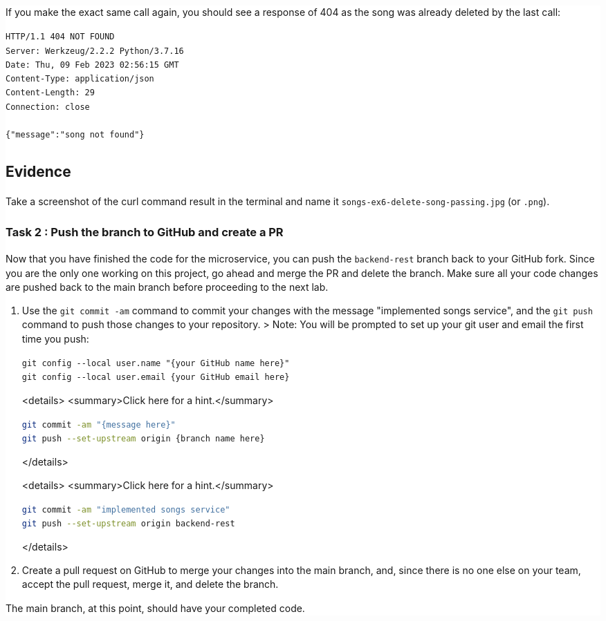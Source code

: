 If you make the exact same call again, you should see a response of 404 as the song was already deleted by the last call:
```
HTTP/1.1 404 NOT FOUND
Server: Werkzeug/2.2.2 Python/3.7.16
Date: Thu, 09 Feb 2023 02:56:15 GMT
Content-Type: application/json
Content-Length: 29
Connection: close

{"message":"song not found"}
```

## Evidence
Take a screenshot of the curl command result in the terminal and name it  `songs-ex6-delete-song-passing.jpg` (or `.png`).

### Task 2 : Push the branch to GitHub and create a PR
Now that you have finished the code for the microservice, you can push the `backend-rest` branch back to your GitHub fork. Since you are the only one working on this project, go ahead and merge the PR and delete the branch. Make sure all your code changes are pushed back to the main branch before proceeding to the next lab.

1. Use the `git commit -am` command to commit your changes with the message "implemented songs service", and the `git push` command to push those changes to your repository.
&gt; Note: You will be prompted to set up your git user and email the first time you push:
	```
	git config --local user.name "{your GitHub name here}"
	git config --local user.email {your GitHub email here}
	```

	&lt;details&gt;
		&lt;summary&gt;Click here for a hint.&lt;/summary&gt;

	```bash
	git commit -am "{message here}"
	git push --set-upstream origin {branch name here}
	```
	&lt;/details&gt;

	&lt;details&gt;
	&lt;summary&gt;Click here for a hint.&lt;/summary&gt;

	```bash
	git commit -am "implemented songs service"
	git push --set-upstream origin backend-rest
	```
	&lt;/details&gt;

1. Create a pull request on GitHub to merge your changes into the main branch, and, since there is no one else on your team, accept the pull request, merge it, and delete the branch.

The main branch, at this point, should have your completed code.
